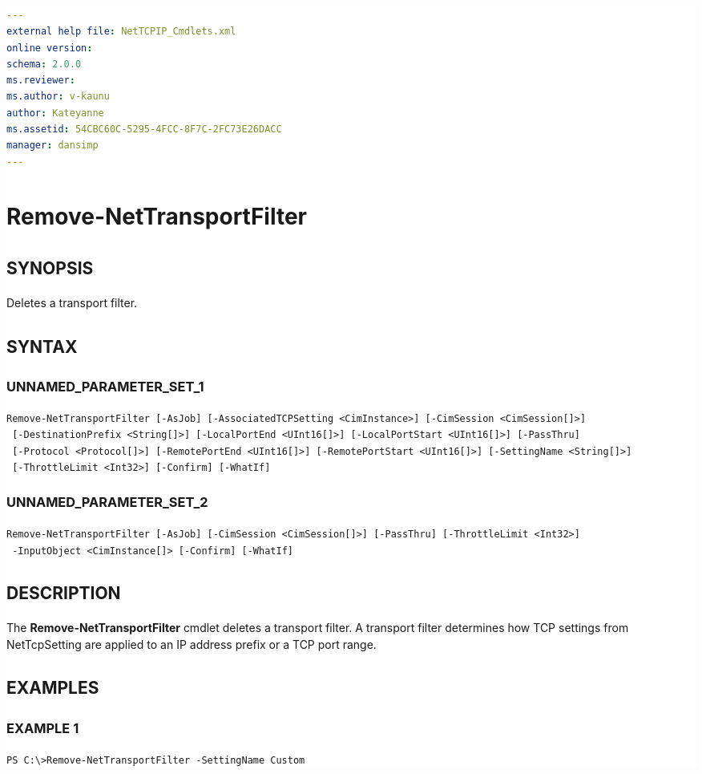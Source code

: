 ```yaml
---
external help file: NetTCPIP_Cmdlets.xml
online version: 
schema: 2.0.0
ms.reviewer:
ms.author: v-kaunu
author: Kateyanne
ms.assetid: 54CBC60C-5295-4FCC-8F7C-2FC73E26DACC
manager: dansimp
---
```


# Remove-NetTransportFilter

## SYNOPSIS
Deletes a transport filter.

## SYNTAX

### UNNAMED_PARAMETER_SET_1
```
Remove-NetTransportFilter [-AsJob] [-AssociatedTCPSetting <CimInstance>] [-CimSession <CimSession[]>]
 [-DestinationPrefix <String[]>] [-LocalPortEnd <UInt16[]>] [-LocalPortStart <UInt16[]>] [-PassThru]
 [-Protocol <Protocol[]>] [-RemotePortEnd <UInt16[]>] [-RemotePortStart <UInt16[]>] [-SettingName <String[]>]
 [-ThrottleLimit <Int32>] [-Confirm] [-WhatIf]
```

### UNNAMED_PARAMETER_SET_2
```
Remove-NetTransportFilter [-AsJob] [-CimSession <CimSession[]>] [-PassThru] [-ThrottleLimit <Int32>]
 -InputObject <CimInstance[]> [-Confirm] [-WhatIf]
```

## DESCRIPTION
The **Remove-NetTransportFilter** cmdlet deletes a transport filter.
A transport filter determines how TCP settings from NetTcpSetting are applied to an IP address prefix or a TCP port range.

## EXAMPLES

### EXAMPLE 1
```
PS C:\>Remove-NetTransportFilter -SettingName Custom
```
